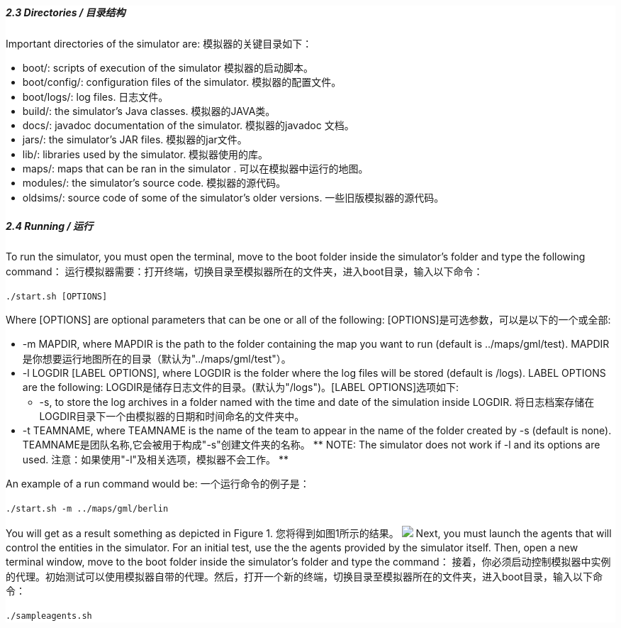 ##### 2.3 Directories / 目录结构
Important directories of the simulator are:
模拟器的关键目录如下：
* boot/: scripts of execution of the simulator
模拟器的启动脚本。
* boot/config/: configuration files of the simulator.
模拟器的配置文件。
* boot/logs/: log files.
日志文件。
* build/: the simulator’s Java classes.
模拟器的JAVA类。
* docs/: javadoc documentation of the simulator.
模拟器的javadoc 文档。
* jars/: the simulator’s JAR files.
模拟器的jar文件。
* lib/: libraries used by the simulator.
模拟器使用的库。
* maps/: maps that can be ran in the simulator .
可以在模拟器中运行的地图。
* modules/: the simulator’s source code.
模拟器的源代码。
* oldsims/: source code of some of the simulator’s older versions.
一些旧版模拟器的源代码。

##### 2.4 Running / 运行
To run the simulator, you must open the terminal, move to the boot folder inside the simulator’s folder and type the following command：
运行模拟器需要：打开终端，切换目录至模拟器所在的文件夹，进入boot目录，输入以下命令：
```shell
./start.sh [OPTIONS]
```
Where [OPTIONS] are optional parameters that can be one or all of the following:
[OPTIONS]是可选参数，可以是以下的一个或全部:
* -m MAPDIR, where MAPDIR is the path to the folder containing the map you want to run (default is ../maps/gml/test).
MAPDIR是你想要运行地图所在的目录（默认为"../maps/gml/test"）。
* -l LOGDIR [LABEL OPTIONS], where LOGDIR is the folder where the log files will be stored (default is /logs). LABEL OPTIONS are the following:
LOGDIR是储存日志文件的目录。(默认为"/logs")。[LABEL OPTIONS]选项如下:
	* -s, to store the log archives in a folder named with the time and date of the simulation inside LOGDIR.
	将日志档案存储在LOGDIR目录下一个由模拟器的日期和时间命名的文件夹中。
* -t TEAMNAME, where TEAMNAME is the name of the team to appear in the name of the folder created by -s (default is none).
TEAMNAME是团队名称,它会被用于构成"-s"创建文件夹的名称。
** NOTE: The simulator does not work if -l and its options are used.
注意：如果使用"-l"及相关选项，模拟器不会工作。
**

An example of a run command would be:
一个运行命令的例子是：
```shell
./start.sh -m ../maps/gml/berlin
```
You will get as a result something as depicted in Figure 1.
您将得到如图1所示的结果。
![](f1.png)
Next, you must launch the agents that will control the entities in the simulator. For an initial test, use the the agents provided by the simulator itself. Then, open a new terminal window, move to the boot folder inside the simulator’s folder and type the command：
接着，你必须启动控制模拟器中实例的代理。初始测试可以使用模拟器自带的代理。然后，打开一个新的终端，切换目录至模拟器所在的文件夹，进入boot目录，输入以下命令：
```shell
./sampleagents.sh
```